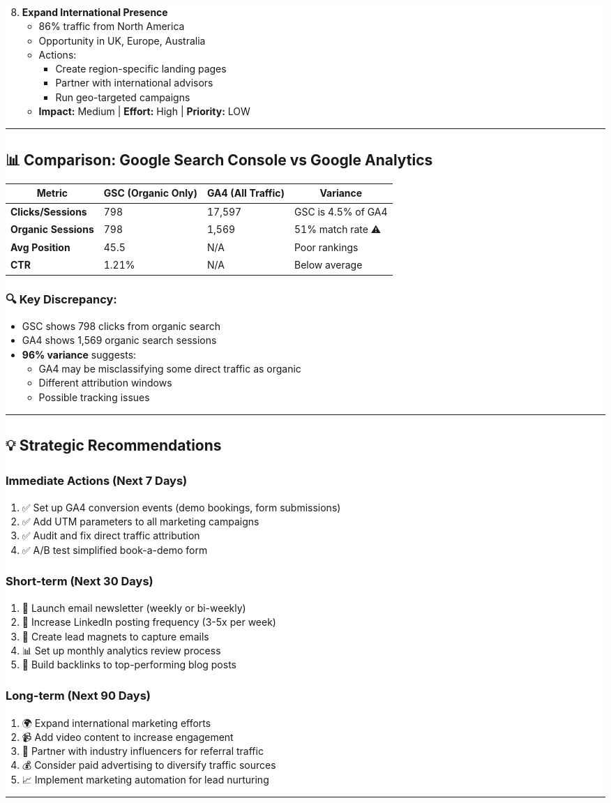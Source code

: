 8. **Expand International Presence**
   - 86% traffic from North America
   - Opportunity in UK, Europe, Australia
   - Actions:
     - Create region-specific landing pages
     - Partner with international advisors
     - Run geo-targeted campaigns
   - **Impact:** Medium | **Effort:** High | **Priority:** LOW

---

## 📊 Comparison: Google Search Console vs Google Analytics

| Metric | GSC (Organic Only) | GA4 (All Traffic) | Variance |
|--------|-------------------|-------------------|----------|
| **Clicks/Sessions** | 798 | 17,597 | GSC is 4.5% of GA4 |
| **Organic Sessions** | 798 | 1,569 | 51% match rate ⚠️ |
| **Avg Position** | 45.5 | N/A | Poor rankings |
| **CTR** | 1.21% | N/A | Below average |

### 🔍 Key Discrepancy:
- GSC shows 798 clicks from organic search
- GA4 shows 1,569 organic search sessions
- **96% variance** suggests:
  - GA4 may be misclassifying some direct traffic as organic
  - Different attribution windows
  - Possible tracking issues

---

## 💡 Strategic Recommendations

### Immediate Actions (Next 7 Days)
1. ✅ Set up GA4 conversion events (demo bookings, form submissions)
2. ✅ Add UTM parameters to all marketing campaigns
3. ✅ Audit and fix direct traffic attribution
4. ✅ A/B test simplified book-a-demo form

### Short-term (Next 30 Days)
1. 📧 Launch email newsletter (weekly or bi-weekly)
2. 📱 Increase LinkedIn posting frequency (3-5x per week)
3. 🎯 Create lead magnets to capture emails
4. 📊 Set up monthly analytics review process
5. 🔗 Build backlinks to top-performing blog posts

### Long-term (Next 90 Days)
1. 🌍 Expand international marketing efforts
2. 📹 Add video content to increase engagement
3. 🤝 Partner with industry influencers for referral traffic
4. 💰 Consider paid advertising to diversify traffic sources
5. 📈 Implement marketing automation for lead nurturing

---